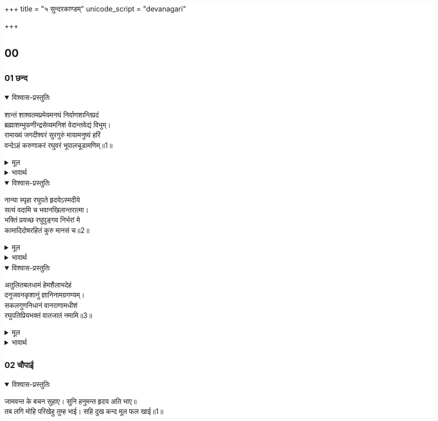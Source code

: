 +++
title = "५ सुन्दरकाण्डम्"
unicode_script = "devanagari"

+++


## 00


### 01 छन्द

<div class="audioEmbed"  caption="AIR-वाचनम्" src="https://archive.org/download/rAmcharitmAnas-AIR/EPI-278.mp3"></div>

<details open><summary>विश्वास-प्रस्तुतिः</summary>

शान्तं शाश्वतमप्रमेयमनघं निर्वाणशान्तिप्रदं  
ब्रह्माशम्भुफणीन्द्रसेव्यमनिशं वेदान्तवेद्यं विभुम्‌।  
रामाख्यं जगदीश्वरं सुरगुरुं मायामनुष्यं हरिं  
वन्देऽहं करुणाकरं रघुवरं भूपालचूडामणिम्‌॥1॥  
</details>

<details><summary>मूल</summary></details>

<details><summary>भावार्थ</summary></details>

<details open><summary>विश्वास-प्रस्तुतिः</summary>

नान्या स्पृहा रघुपते हृदयेऽस्मदीये  
सत्यं वदामि च भवानखिलान्तरात्मा।  
भक्तिं प्रयच्छ रघुपुङ्गव निर्भरां मे  
कामादिदोषरहितं कुरु मानसं च॥2॥  
</details>

<details><summary>मूल</summary></details>

<details><summary>भावार्थ</summary></details>

<details open><summary>विश्वास-प्रस्तुतिः</summary>

अतुलितबलधामं हेमशैलाभदेहं  
दनुजवनकृशानुं ज्ञानिनामग्रगण्यम्‌।  
सकलगुणनिधानं वानराणामधीशं  
रघुपतिप्रियभक्तं वातजातं नमामि॥3॥  
</details>

<details><summary>मूल</summary></details>

<details><summary>भावार्थ</summary></details>




### 02 चौपाई
<details open><summary>विश्वास-प्रस्तुतिः</summary>

जामवन्त के बचन सुहाए। सुनि हनुमन्त हृदय अति भाए॥  
तब लगि मोहि परिखेहु तुम्ह भाई। सहि दुख कन्द मूल फल खाई॥1॥  
</details>

